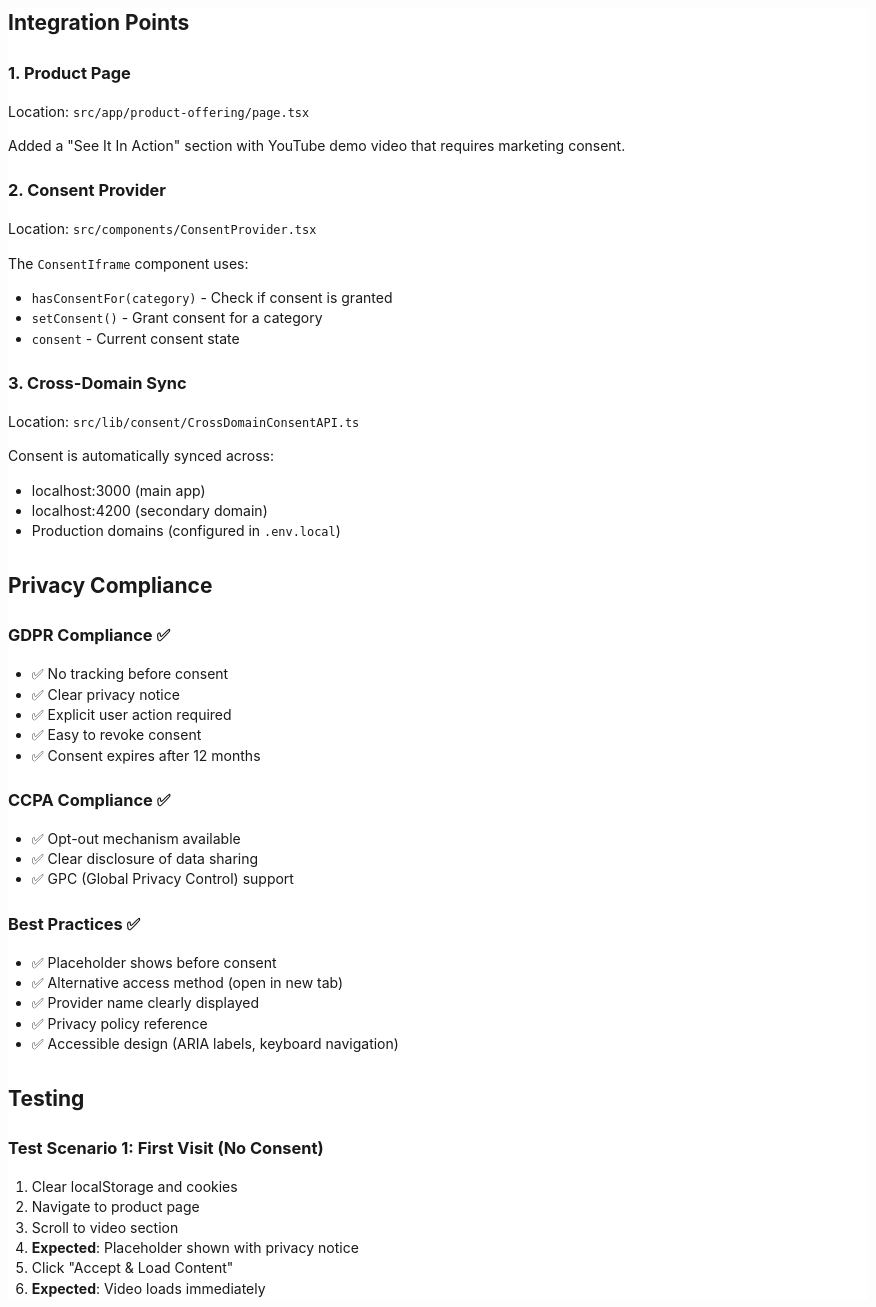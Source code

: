 ## Integration Points

### 1. Product Page
Location: `src/app/product-offering/page.tsx`

Added a "See It In Action" section with YouTube demo video that requires marketing consent.

### 2. Consent Provider
Location: `src/components/ConsentProvider.tsx`

The `ConsentIframe` component uses:
- `hasConsentFor(category)` - Check if consent is granted
- `setConsent()` - Grant consent for a category
- `consent` - Current consent state

### 3. Cross-Domain Sync
Location: `src/lib/consent/CrossDomainConsentAPI.ts`

Consent is automatically synced across:
- localhost:3000 (main app)
- localhost:4200 (secondary domain)
- Production domains (configured in `.env.local`)

## Privacy Compliance

### GDPR Compliance ✅
- ✅ No tracking before consent
- ✅ Clear privacy notice
- ✅ Explicit user action required
- ✅ Easy to revoke consent
- ✅ Consent expires after 12 months

### CCPA Compliance ✅
- ✅ Opt-out mechanism available
- ✅ Clear disclosure of data sharing
- ✅ GPC (Global Privacy Control) support

### Best Practices ✅
- ✅ Placeholder shows before consent
- ✅ Alternative access method (open in new tab)
- ✅ Provider name clearly displayed
- ✅ Privacy policy reference
- ✅ Accessible design (ARIA labels, keyboard navigation)

## Testing

### Test Scenario 1: First Visit (No Consent)
1. Clear localStorage and cookies
2. Navigate to product page
3. Scroll to video section
4. **Expected**: Placeholder shown with privacy notice
5. Click "Accept & Load Content"
6. **Expected**: Video loads immediately
